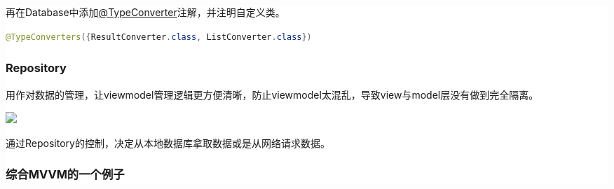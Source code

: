 再在Database中添加<u>@TypeConverter</u>注解，并注明自定义类。

```java
@TypeConverters({ResultConverter.class, ListConverter.class})
```

### Repository

用作对数据的管理，让viewmodel管理逻辑更方便清晰，防止viewmodel太混乱，导致view与model层没有做到完全隔离。

![](https://developer.android.com/topic/libraries/architecture/images/final-architecture.png)

通过Repository的控制，决定从本地数据库拿取数据或是从网络请求数据。



### 综合MVVM的一个例子
